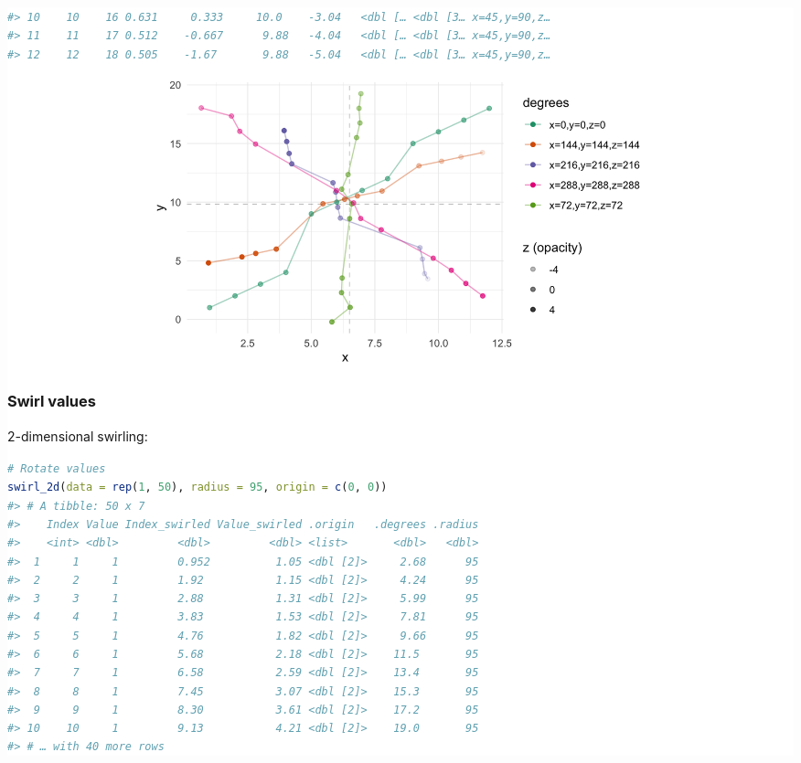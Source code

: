 ``` r
#> 10    10    16 0.631     0.333     10.0    -3.04   <dbl [… <dbl [3… x=45,y=90,z…
#> 11    11    17 0.512    -0.667      9.88   -4.04   <dbl [… <dbl [3… x=45,y=90,z…
#> 12    12    18 0.505    -1.67       9.88   -5.04   <dbl [… <dbl [3… x=45,y=90,z…
```

<img src="man/figures/README-unnamed-chunk-21-1.png" width="552" style="display: block; margin: auto;" />

### Swirl values

2-dimensional swirling:

``` r
# Rotate values
swirl_2d(data = rep(1, 50), radius = 95, origin = c(0, 0))
#> # A tibble: 50 x 7
#>    Index Value Index_swirled Value_swirled .origin   .degrees .radius
#>    <int> <dbl>         <dbl>         <dbl> <list>       <dbl>   <dbl>
#>  1     1     1         0.952          1.05 <dbl [2]>     2.68      95
#>  2     2     1         1.92           1.15 <dbl [2]>     4.24      95
#>  3     3     1         2.88           1.31 <dbl [2]>     5.99      95
#>  4     4     1         3.83           1.53 <dbl [2]>     7.81      95
#>  5     5     1         4.76           1.82 <dbl [2]>     9.66      95
#>  6     6     1         5.68           2.18 <dbl [2]>    11.5       95
#>  7     7     1         6.58           2.59 <dbl [2]>    13.4       95
#>  8     8     1         7.45           3.07 <dbl [2]>    15.3       95
#>  9     9     1         8.30           3.61 <dbl [2]>    17.2       95
#> 10    10     1         9.13           4.21 <dbl [2]>    19.0       95
#> # … with 40 more rows
```
